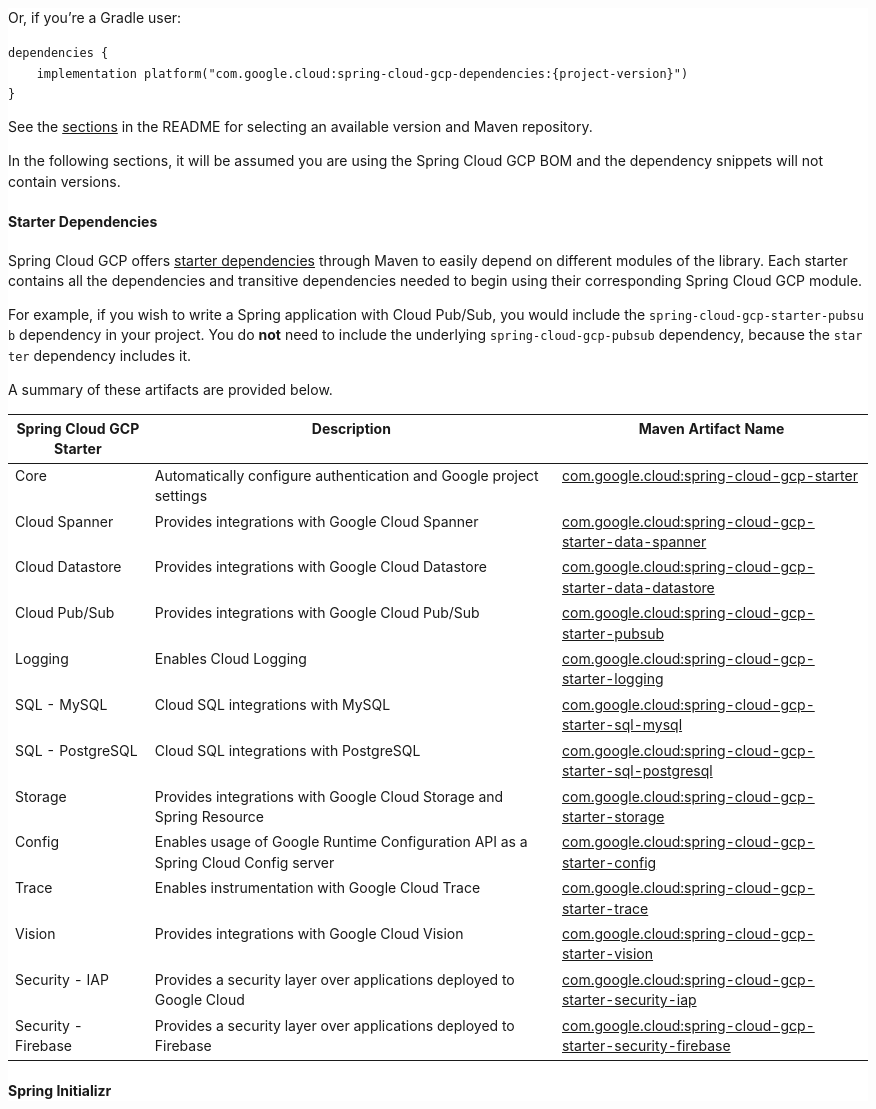 Or, if you’re a Gradle user:

    dependencies {
        implementation platform("com.google.cloud:spring-cloud-gcp-dependencies:{project-version}")
    }

See the [sections](#README.adoc) in the README for selecting an
available version and Maven repository.

In the following sections, it will be assumed you are using the Spring
Cloud GCP BOM and the dependency snippets will not contain versions.

#### Starter Dependencies

Spring Cloud GCP offers [starter
dependencies](https://github.com/GoogleCloudPlatform/spring-cloud-gcp/tree/main/spring-cloud-gcp-starters)
through Maven to easily depend on different modules of the library. Each
starter contains all the dependencies and transitive dependencies needed
to begin using their corresponding Spring Cloud GCP module.

For example, if you wish to write a Spring application with Cloud
Pub/Sub, you would include the `spring-cloud-gcp-starter-pubsub`
dependency in your project. You do **not** need to include the
underlying `spring-cloud-gcp-pubsub` dependency, because the `starter`
dependency includes it.

A summary of these artifacts are provided below.

| Spring Cloud GCP Starter | Description                                                                       | Maven Artifact Name                                                                                    |
| ------------------------ | --------------------------------------------------------------------------------- | ------------------------------------------------------------------------------------------------------ |
| Core                     | Automatically configure authentication and Google project settings                | [com.google.cloud:spring-cloud-gcp-starter](core.xml#spring-cloud-gcp-core)                            |
| Cloud Spanner            | Provides integrations with Google Cloud Spanner                                   | [com.google.cloud:spring-cloud-gcp-starter-data-spanner](spanner.xml#spring-data-cloud-spanner)        |
| Cloud Datastore          | Provides integrations with Google Cloud Datastore                                 | [com.google.cloud:spring-cloud-gcp-starter-data-datastore](datastore.xml#spring-data-cloud-datastore)  |
| Cloud Pub/Sub            | Provides integrations with Google Cloud Pub/Sub                                   | [com.google.cloud:spring-cloud-gcp-starter-pubsub](pubsub.xml#cloud-pubsub)                            |
| Logging                  | Enables Cloud Logging                                                             | [com.google.cloud:spring-cloud-gcp-starter-logging](logging.xml#cloud-logging)                         |
| SQL - MySQL              | Cloud SQL integrations with MySQL                                                 | [com.google.cloud:spring-cloud-gcp-starter-sql-mysql](sql.xml#cloud-sql)                               |
| SQL - PostgreSQL         | Cloud SQL integrations with PostgreSQL                                            | [com.google.cloud:spring-cloud-gcp-starter-sql-postgresql](sql.xml#cloud-sql)                          |
| Storage                  | Provides integrations with Google Cloud Storage and Spring Resource               | [com.google.cloud:spring-cloud-gcp-starter-storage](storage.xml#cloud-storage)                         |
| Config                   | Enables usage of Google Runtime Configuration API as a Spring Cloud Config server | [com.google.cloud:spring-cloud-gcp-starter-config](config.xml#cloud-runtime-configuration-api)         |
| Trace                    | Enables instrumentation with Google Cloud Trace                                   | [com.google.cloud:spring-cloud-gcp-starter-trace](trace.xml#cloud-trace)                               |
| Vision                   | Provides integrations with Google Cloud Vision                                    | [com.google.cloud:spring-cloud-gcp-starter-vision](vision.xml#cloud-vision)                            |
| Security - IAP           | Provides a security layer over applications deployed to Google Cloud              | [com.google.cloud:spring-cloud-gcp-starter-security-iap](security-iap.xml#cloud-iap)                   |
| Security - Firebase      | Provides a security layer over applications deployed to Firebase                  | [com.google.cloud:spring-cloud-gcp-starter-security-firebase](security-firebase.xml#security-firebase) |

#### Spring Initializr
